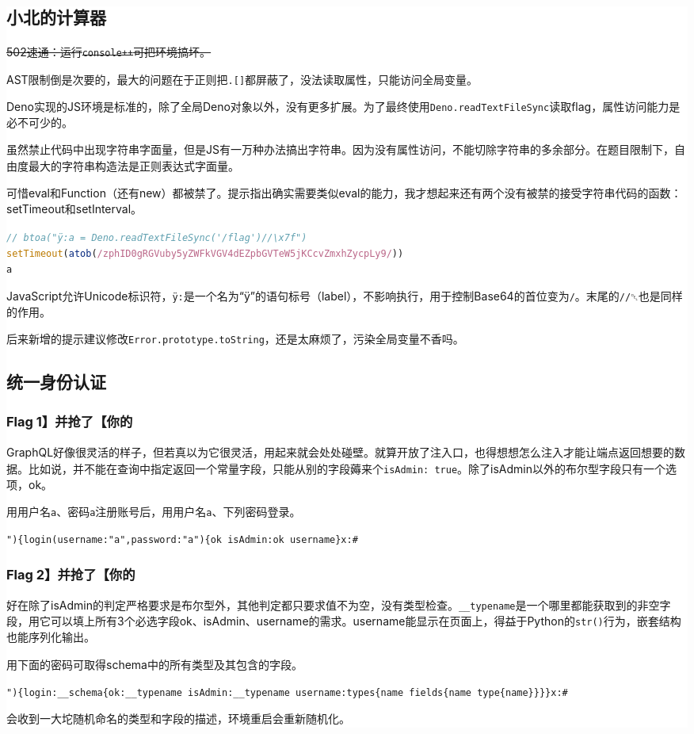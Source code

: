 

## 小北的计算器

~~502速通：运行`console++`可把环境搞坏。~~

AST限制倒是次要的，最大的问题在于正则把`.[]`都屏蔽了，没法读取属性，只能访问全局变量。

Deno实现的JS环境是标准的，除了全局Deno对象以外，没有更多扩展。为了最终使用`Deno.readTextFileSync`读取flag，属性访问能力是必不可少的。

虽然禁止代码中出现字符串字面量，但是JS有一万种办法搞出字符串。因为没有属性访问，不能切除字符串的多余部分。在题目限制下，自由度最大的字符串构造法是正则表达式字面量。

可惜eval和Function（还有new）都被禁了。提示指出确实需要类似eval的能力，我才想起来还有两个没有被禁的接受字符串代码的函数：setTimeout和setInterval。

```js
// btoa("ÿ:a = Deno.readTextFileSync('/flag')//\x7f")
setTimeout(atob(/zphID0gRGVuby5yZWFkVGV4dEZpbGVTeW5jKCcvZmxhZycpLy9/))
a
```

JavaScript允许Unicode标识符，`ÿ:`是一个名为“ÿ”的语句标号（label），不影响执行，用于控制Base64的首位变为`/`。末尾的`//␡`也是同样的作用。

后来新增的提示建议修改`Error.prototype.toString`，还是太麻烦了，污染全局变量不香吗。



## 统一身份认证

### Flag 1】并抢了【你的

GraphQL好像很灵活的样子，但若真以为它很灵活，用起来就会处处碰壁。就算开放了注入口，也得想想怎么注入才能让端点返回想要的数据。比如说，并不能在查询中指定返回一个常量字段，只能从别的字段薅来个`isAdmin: true`。除了isAdmin以外的布尔型字段只有一个选项，ok。

用用户名`a`、密码`a`注册账号后，用用户名`a`、下列密码登录。

```
"){login(username:"a",password:"a"){ok isAdmin:ok username}x:#
```



### Flag 2】并抢了【你的

好在除了isAdmin的判定严格要求是布尔型外，其他判定都只要求值不为空，没有类型检查。`__typename`是一个哪里都能获取到的非空字段，用它可以填上所有3个必选字段ok、isAdmin、username的需求。username能显示在页面上，得益于Python的`str()`行为，嵌套结构也能序列化输出。

用下面的密码可取得schema中的所有类型及其包含的字段。

```
"){login:__schema{ok:__typename isAdmin:__typename username:types{name fields{name type{name}}}}x:#
```

会收到一大坨随机命名的类型和字段的描述，环境重启会重新随机化。
